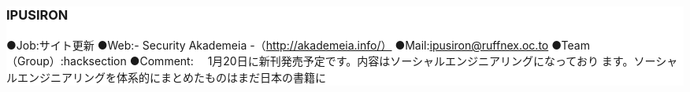 
### IPUSIRON
●Job:サイト更新
●Web:- Security Akademeia -（http://akademeia.info/）
●Mail:ipusiron@ruffnex.oc.to
●Team（Group）:hacksection
●Comment:
　1月20日に新刊発売予定です。内容はソーシャルエンジニアリングになっており
ます。ソーシャルエンジニアリングを体系的にまとめたものはまだ日本の書籍に
